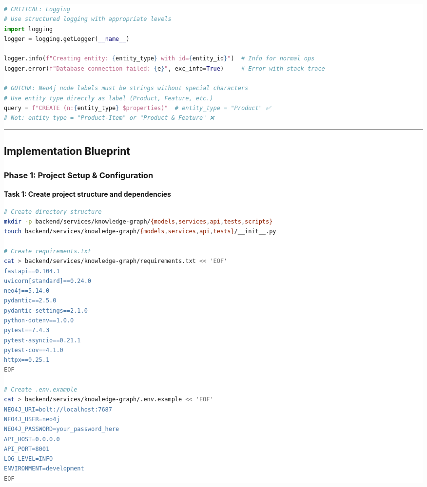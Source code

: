 ```python
# CRITICAL: Logging
# Use structured logging with appropriate levels
import logging
logger = logging.getLogger(__name__)

logger.info(f"Creating entity: {entity_type} with id={entity_id}")  # Info for normal ops
logger.error(f"Database connection failed: {e}", exc_info=True)     # Error with stack trace

# GOTCHA: Neo4j node labels must be strings without special characters
# Use entity type directly as label (Product, Feature, etc.)
query = f"CREATE (n:{entity_type} $properties)"  # entity_type = "Product" ✅
# Not: entity_type = "Product-Item" or "Product & Feature" ❌
```

---

## Implementation Blueprint

### Phase 1: Project Setup & Configuration

**Task 1: Create project structure and dependencies**
```bash
# Create directory structure
mkdir -p backend/services/knowledge-graph/{models,services,api,tests,scripts}
touch backend/services/knowledge-graph/{models,services,api,tests}/__init__.py

# Create requirements.txt
cat > backend/services/knowledge-graph/requirements.txt << 'EOF'
fastapi==0.104.1
uvicorn[standard]==0.24.0
neo4j==5.14.0
pydantic==2.5.0
pydantic-settings==2.1.0
python-dotenv==1.0.0
pytest==7.4.3
pytest-asyncio==0.21.1
pytest-cov==4.1.0
httpx==0.25.1
EOF

# Create .env.example
cat > backend/services/knowledge-graph/.env.example << 'EOF'
NEO4J_URI=bolt://localhost:7687
NEO4J_USER=neo4j
NEO4J_PASSWORD=your_password_here
API_HOST=0.0.0.0
API_PORT=8001
LOG_LEVEL=INFO
ENVIRONMENT=development
EOF
```
